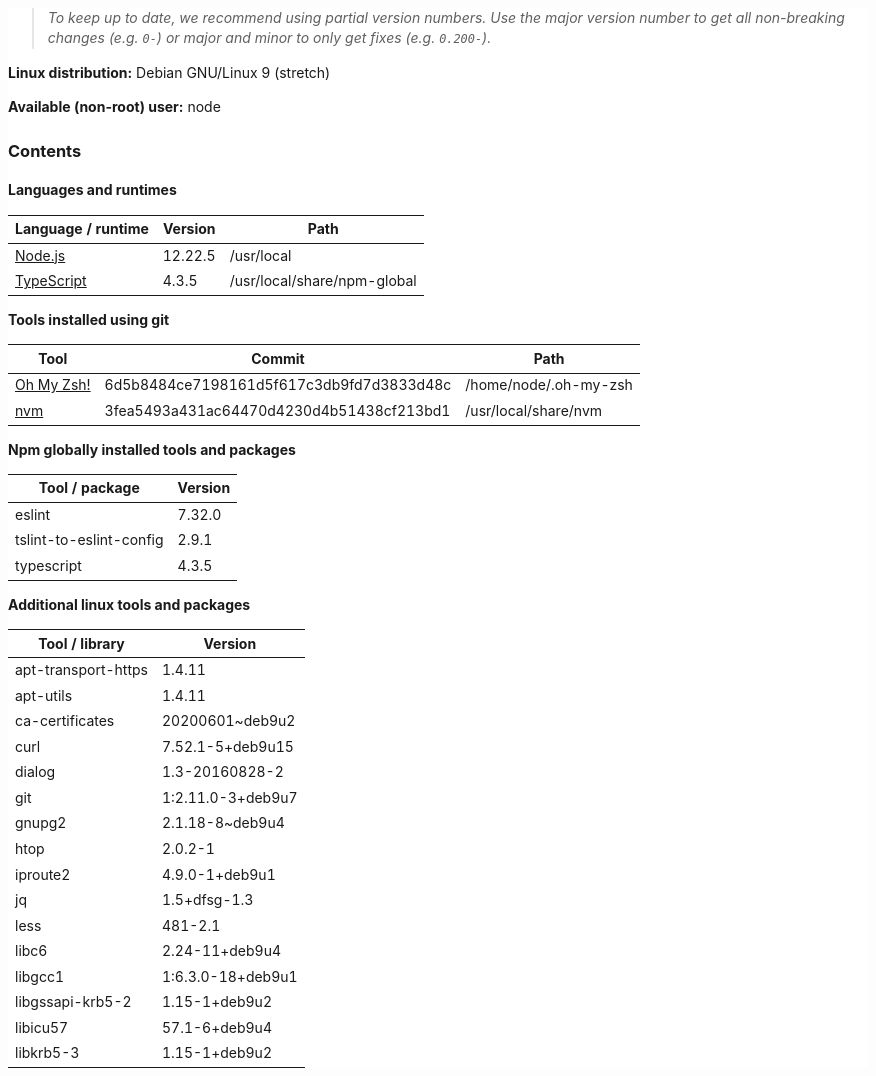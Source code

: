 > _To keep up to date, we recommend using partial version numbers. Use the major
> version number to get all non-breaking changes (e.g. `0-`) or major and minor
> to only get fixes (e.g. `0.200-`)._

**Linux distribution:** Debian GNU/Linux 9 (stretch)

**Available (non-root) user:** node

### Contents

**Languages and runtimes**

| Language / runtime                            | Version | Path                        |
| --------------------------------------------- | ------- | --------------------------- |
| [Node.js](HTTPS://nodejs.org/en/)             | 12.22.5 | /usr/local                  |
| [TypeScript](HTTPS://www.typescriptlang.org/) | 4.3.5   | /usr/local/share/npm-global |

**Tools installed using git**

| Tool                                             | Commit                                   | Path                  |
| ------------------------------------------------ | ---------------------------------------- | --------------------- |
| [Oh My Zsh!](HTTPS://github.com/ohmyzsh/ohmyzsh) | 6d5b8484ce7198161d5f617c3db9fd7d3833d48c | /home/node/.oh-my-zsh |
| [nvm](HTTPS://github.com/nvm-sh/nvm.git)         | 3fea5493a431ac64470d4230d4b51438cf213bd1 | /usr/local/share/nvm  |

**Npm globally installed tools and packages**

| Tool / package          | Version |
| ----------------------- | ------- |
| eslint                  | 7.32.0  |
| tslint-to-eslint-config | 2.9.1   |
| typescript              | 4.3.5   |

**Additional linux tools and packages**

| Tool / library      | Version                    |
| ------------------- | -------------------------- |
| apt-transport-https | 1.4.11                     |
| apt-utils           | 1.4.11                     |
| ca-certificates     | 20200601~deb9u2            |
| curl                | 7.52.1-5+deb9u15           |
| dialog              | 1.3-20160828-2             |
| git                 | 1:2.11.0-3+deb9u7          |
| gnupg2              | 2.1.18-8~deb9u4            |
| htop                | 2.0.2-1                    |
| iproute2            | 4.9.0-1+deb9u1             |
| jq                  | 1.5+dfsg-1.3               |
| less                | 481-2.1                    |
| libc6               | 2.24-11+deb9u4             |
| libgcc1             | 1:6.3.0-18+deb9u1          |
| libgssapi-krb5-2    | 1.15-1+deb9u2              |
| libicu57            | 57.1-6+deb9u4              |
| libkrb5-3           | 1.15-1+deb9u2              |